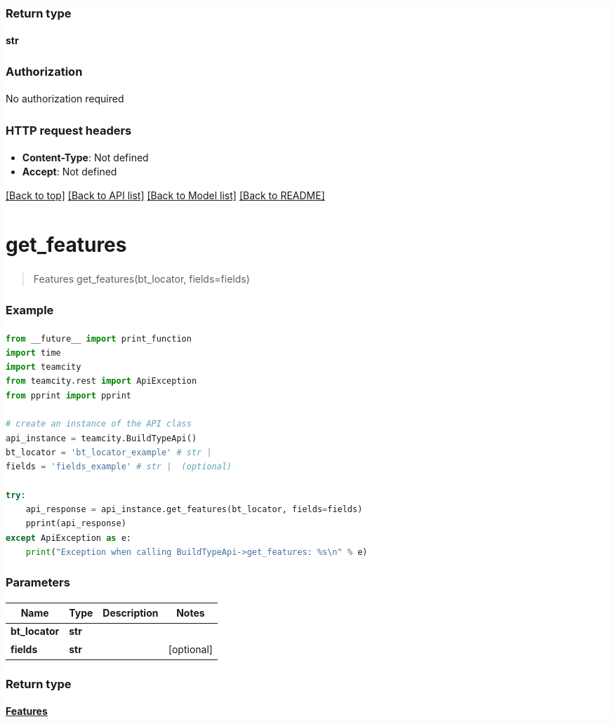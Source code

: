 ### Return type

**str**

### Authorization

No authorization required

### HTTP request headers

 - **Content-Type**: Not defined
 - **Accept**: Not defined

[[Back to top]](#) [[Back to API list]](../README.md#documentation-for-api-endpoints) [[Back to Model list]](../README.md#documentation-for-models) [[Back to README]](../README.md)

# **get_features**
> Features get_features(bt_locator, fields=fields)



### Example
```python
from __future__ import print_function
import time
import teamcity
from teamcity.rest import ApiException
from pprint import pprint

# create an instance of the API class
api_instance = teamcity.BuildTypeApi()
bt_locator = 'bt_locator_example' # str | 
fields = 'fields_example' # str |  (optional)

try:
    api_response = api_instance.get_features(bt_locator, fields=fields)
    pprint(api_response)
except ApiException as e:
    print("Exception when calling BuildTypeApi->get_features: %s\n" % e)
```

### Parameters

Name | Type | Description  | Notes
------------- | ------------- | ------------- | -------------
 **bt_locator** | **str**|  | 
 **fields** | **str**|  | [optional] 

### Return type

[**Features**](Features.md)
